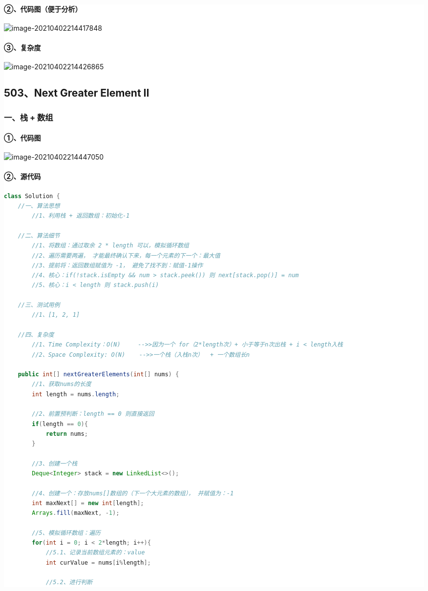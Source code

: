 #### ②、代码图（便于分析）

![image-20210402214417848](https://gitee.com/sheep-are-flying-in-the-sky/my-picture/raw/master/picture8/image-20210402214417848.png)



#### ③、复杂度

![image-20210402214426865](https://gitee.com/sheep-are-flying-in-the-sky/my-picture/raw/master/picture8/image-20210402214426865.png)



## 503、Next Greater Element II

### 一、栈 + 数组

#### ①、代码图

![image-20210402214447050](https://gitee.com/sheep-are-flying-in-the-sky/my-picture/raw/master/picture8/image-20210402214447050.png)



#### ②、源代码

```java
class Solution {
    //一、算法思想
        //1、利用栈 + 返回数组：初始化-1
    
    //二、算法细节
        //1、将数组：通过取余 2 * length 可以，模拟循环数组
        //2、遍历需要两遍， 才能最终确认下来，每一个元素的下一个：最大值
        //3、提前将：返回数组赋值为 -1， 避免了找不到：赋值-1操作
        //4、核心：if(!stack.isEmpty && num > stack.peek()) 则 next[stack.pop()] = num
        //5、核心：i < length 则 stack.push(i)
    
    //三、测试用例
        //1、[1, 2, 1]
    
    //四、复杂度
        //1、Time Complexity：O(N)     -->>因为一个 for（2*length次）+ 小于等于n次出栈 + i < length入栈
        //2、Space Complexity: O(N)    -->>一个栈（入栈n次）  + 一个数组长n 
    
    public int[] nextGreaterElements(int[] nums) {
        //1、获取nums的长度
        int length = nums.length;
        
        //2、前置预判断：length == 0 则直接返回
        if(length == 0){
            return nums;
        }
        
        //3、创建一个栈
        Deque<Integer> stack = new LinkedList<>();
        
        //4、创建一个：存放nums[]数组的（下一个大元素的数组）， 并赋值为：-1
        int maxNext[] = new int[length];
        Arrays.fill(maxNext, -1);
        
        //5、模拟循环数组：遍历
        for(int i = 0; i < 2*length; i++){
            //5.1、记录当前数组元素的：value
            int curValue = nums[i%length];
            
            //5.2、进行判断
```